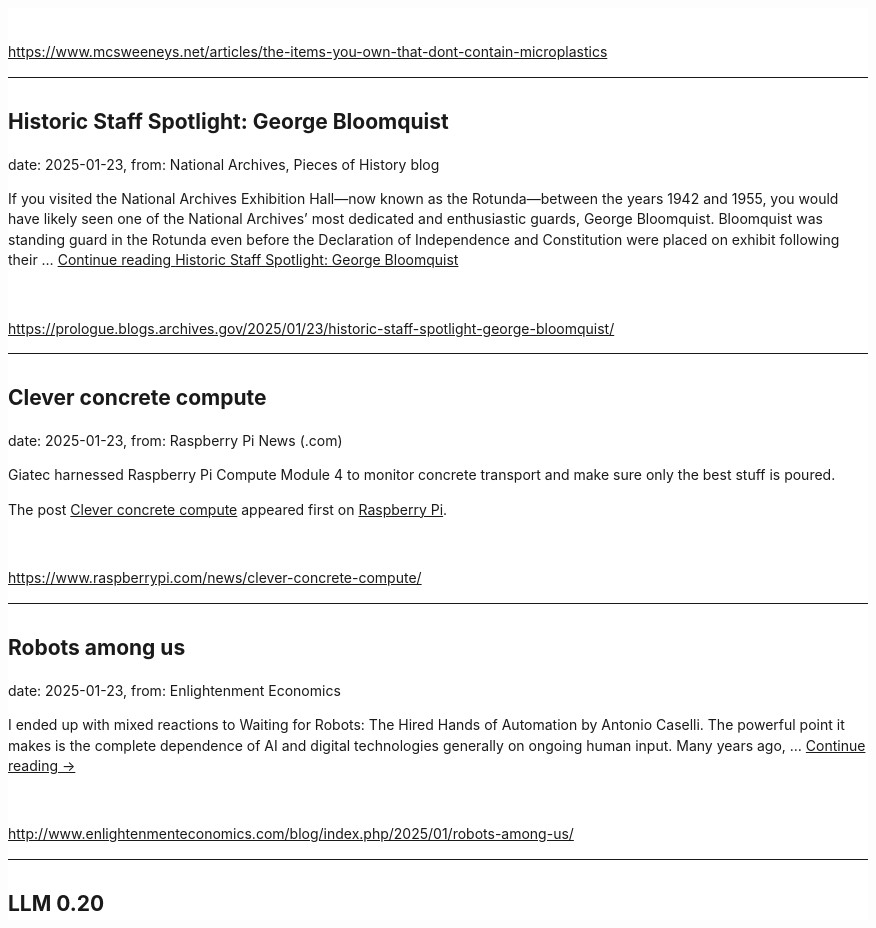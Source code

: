 <br> 

<https://www.mcsweeneys.net/articles/the-items-you-own-that-dont-contain-microplastics>

---

## Historic Staff Spotlight: George Bloomquist

date: 2025-01-23, from: National Archives, Pieces of History blog

If you visited the National Archives Exhibition Hall—now known as the Rotunda—between the years 1942 and 1955, you would have likely seen one of the National Archives’ most dedicated and enthusiastic guards, George Bloomquist. Bloomquist was standing guard in the Rotunda even before the Declaration of Independence and Constitution were placed on exhibit following their &#8230; <a href="https://prologue.blogs.archives.gov/2025/01/23/historic-staff-spotlight-george-bloomquist/" class="more-link">Continue reading <span class="screen-reader-text">Historic Staff Spotlight: George Bloomquist</span></a> 

<br> 

<https://prologue.blogs.archives.gov/2025/01/23/historic-staff-spotlight-george-bloomquist/>

---

## Clever concrete compute

date: 2025-01-23, from: Raspberry Pi News (.com)

<p>Giatec harnessed Raspberry Pi Compute Module 4 to monitor concrete transport and make sure only the best stuff is poured.</p>
<p>The post <a href="https://www.raspberrypi.com/news/clever-concrete-compute/">Clever concrete compute</a> appeared first on <a href="https://www.raspberrypi.com">Raspberry Pi</a>.</p>
 

<br> 

<https://www.raspberrypi.com/news/clever-concrete-compute/>

---

## Robots among us

date: 2025-01-23, from: Enlightenment Economics

I ended up with mixed reactions to Waiting for Robots: The Hired Hands of Automation by Antonio Caselli. The powerful point it makes is the complete dependence of AI and digital technologies generally on ongoing human input. Many years ago, &#8230; <a href="http://www.enlightenmenteconomics.com/blog/index.php/2025/01/robots-among-us/">Continue reading <span class="meta-nav">&#8594;</span></a> 

<br> 

<http://www.enlightenmenteconomics.com/blog/index.php/2025/01/robots-among-us/>

---

## LLM 0.20
